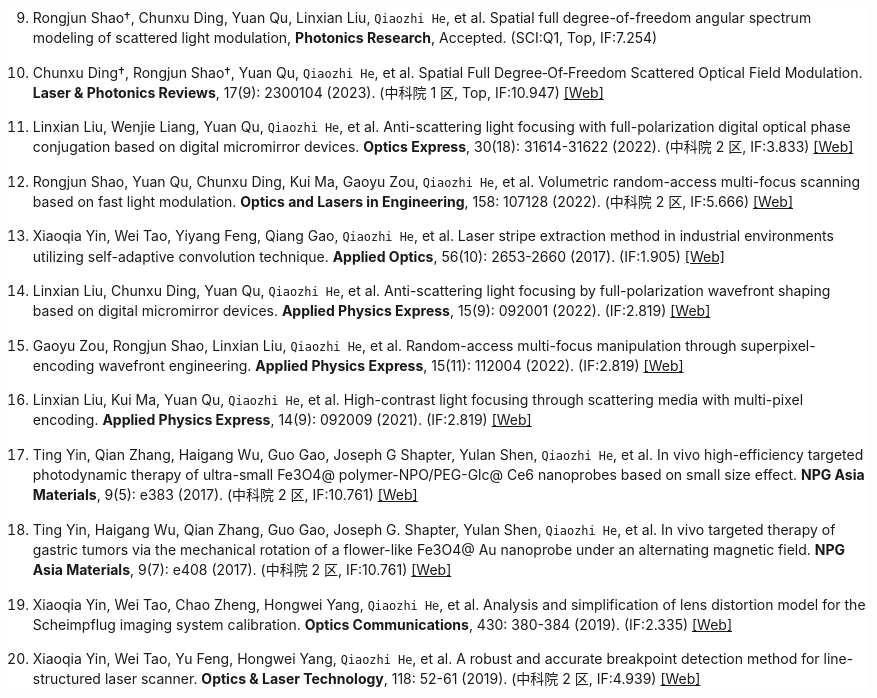 9. Rongjun Shao†, Chunxu Ding, Yuan Qu, Linxian Liu, `Qiaozhi He`, et al. Spatial full degree-of-freedom angular spectrum modeling of scattered light modulation, **Photonics Research**, Accepted. (SCI:Q1, Top, IF:7.254) 

10. Chunxu Ding†, Rongjun Shao†, Yuan Qu, `Qiaozhi He`, et al. Spatial Full Degree‐Of‐Freedom Scattered Optical Field Modulation. **Laser & Photonics Reviews**, 17(9): 2300104 (2023). (中科院 1 区, Top, IF:10.947) [[Web]](https://onlinelibrary.wiley.com/doi/full/10.1002/lpor.202300104) 

11. Linxian Liu, Wenjie Liang, Yuan Qu, `Qiaozhi He`, et al. Anti-scattering light focusing with full-polarization digital optical phase conjugation based on digital micromirror devices. **Optics Express**, 30(18): 31614-31622 (2022). (中科院 2 区, IF:3.833) [[Web]](https://opg.optica.org/oe/fulltext.cfm?uri=oe-30-18-31614&id=492009)

12. Rongjun Shao, Yuan Qu, Chunxu Ding, Kui Ma, Gaoyu Zou, `Qiaozhi He`, et al. Volumetric random-access multi-focus scanning based on fast light modulation. **Optics and Lasers in Engineering**, 158: 107128 (2022). (中科院 2 区, IF:5.666) [[Web]](https://www.sciencedirect.com/science/article/pii/S0143816622001804)

13. Xiaoqia Yin, Wei Tao, Yiyang Feng, Qiang Gao, `Qiaozhi He`, et al. Laser stripe extraction method in industrial environments utilizing self-adaptive convolution technique. **Applied Optics**, 56(10): 2653-2660 (2017). (IF:1.905) [[Web]](https://opg.optica.org/ao/fulltext.cfm?uri=ao-56-10-2653&id=361844)

14. Linxian Liu, Chunxu Ding, Yuan Qu, `Qiaozhi He`, et al. Anti-scattering light focusing by full-polarization wavefront shaping based on digital micromirror devices. **Applied Physics Express**, 15(9): 092001 (2022). (IF:2.819) [[Web]](https://iopscience.iop.org/article/10.35848/1882-0786/ac851e/meta)

15. Gaoyu Zou, Rongjun Shao, Linxian Liu, `Qiaozhi He`, et al. Random-access multi-focus manipulation through superpixel-encoding wavefront engineering. **Applied Physics Express**, 15(11): 112004 (2022). (IF:2.819) [[Web]](https://iopscience.iop.org/article/10.35848/1882-0786/ac99b7/meta)

16. Linxian Liu, Kui Ma, Yuan Qu, `Qiaozhi He`, et al. High-contrast light focusing through scattering media with multi-pixel encoding. **Applied Physics Express**, 14(9): 092009 (2021). (IF:2.819) [[Web]](https://iopscience.iop.org/article/10.35848/1882-0786/ac200e/meta)

17. Ting Yin, Qian Zhang, Haigang Wu, Guo Gao, Joseph G Shapter, Yulan Shen, `Qiaozhi He`, et al. In vivo high-efficiency targeted photodynamic therapy of ultra-small Fe3O4@ polymer-NPO/PEG-Glc@ Ce6 nanoprobes based on small size effect. **NPG Asia Materials**, 9(5): e383 (2017). (中科院 2 区, IF:10.761) [[Web]](https://www.nature.com/articles/am201768)

18. Ting Yin, Haigang Wu, Qian Zhang, Guo Gao, Joseph G. Shapter, Yulan Shen, `Qiaozhi He`, et al. In vivo targeted therapy of gastric tumors via the mechanical rotation of a flower-like Fe3O4@ Au nanoprobe under an alternating magnetic field. **NPG Asia Materials**, 9(7): e408 (2017). (中科院 2 区, IF:10.761) [[Web]](https://www.nature.com/articles/am2017117)

19. Xiaoqia Yin, Wei Tao, Chao Zheng, Hongwei Yang, `Qiaozhi He`, et al. Analysis and simplification of lens distortion model for the Scheimpflug imaging system calibration. **Optics Communications**, 430: 380-384 (2019). (IF:2.335) [[Web]](https://www.sciencedirect.com/science/article/abs/pii/S003040181830484X)

20. Xiaoqia Yin, Wei Tao, Yu Feng, Hongwei Yang, `Qiaozhi He`, et al. A robust and accurate breakpoint detection method for line-structured laser scanner. **Optics & Laser Technology**, 118: 52-61 (2019). (中科院 2 区, IF:4.939) [[Web]](https://www.sciencedirect.com/science/article/abs/pii/S0030399217317474)

